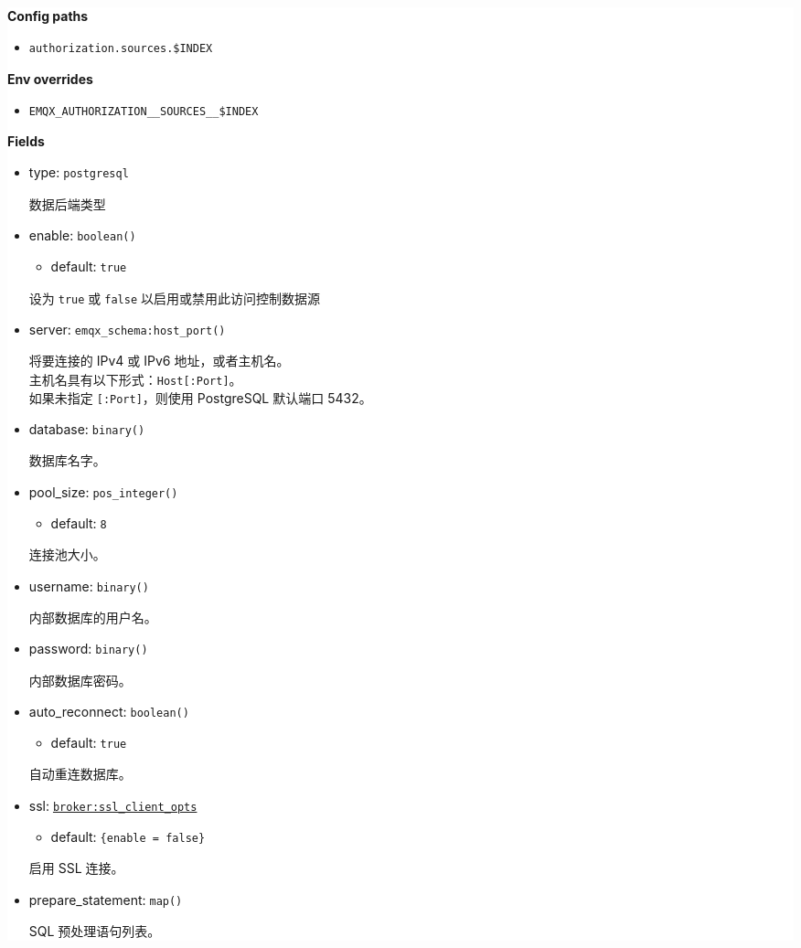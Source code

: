 
**Config paths**

 - <code>authorization.sources.$INDEX</code>


**Env overrides**

 - <code>EMQX_AUTHORIZATION__SOURCES__$INDEX</code>



**Fields**

- type: <code>postgresql</code>

  数据后端类型

- enable: <code>boolean()</code>
  * default: 
  `true`

  设为 <code>true</code> 或 <code>false</code> 以启用或禁用此访问控制数据源

- server: <code>emqx_schema:host_port()</code>


  将要连接的 IPv4 或 IPv6 地址，或者主机名。<br/>
  主机名具有以下形式：`Host[:Port]`。<br/>
  如果未指定 `[:Port]`，则使用 PostgreSQL 默认端口 5432。


- database: <code>binary()</code>

  数据库名字。

- pool_size: <code>pos_integer()</code>
  * default: 
  `8`

  连接池大小。

- username: <code>binary()</code>

  内部数据库的用户名。

- password: <code>binary()</code>

  内部数据库密码。

- auto_reconnect: <code>boolean()</code>
  * default: 
  `true`

  自动重连数据库。

- ssl: <code>[broker:ssl_client_opts](#broker-ssl_client_opts)</code>
  * default: 
  `{enable = false}`

  启用 SSL 连接。

- prepare_statement: <code>map()</code>

  SQL 预处理语句列表。
